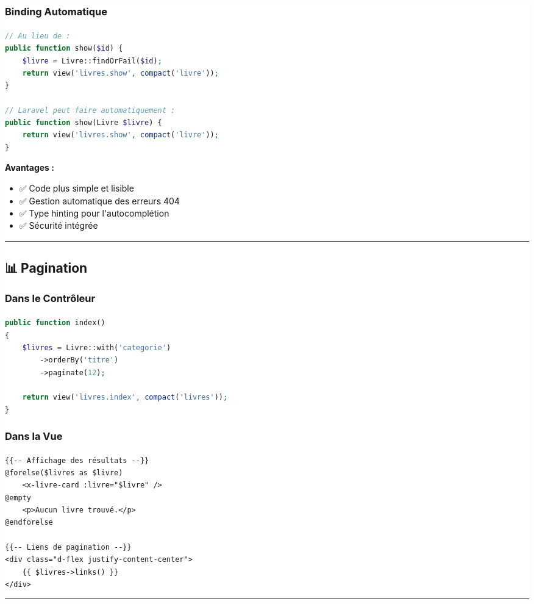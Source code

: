 ### **Binding Automatique**

```php
// Au lieu de :
public function show($id) {
    $livre = Livre::findOrFail($id);
    return view('livres.show', compact('livre'));
}

// Laravel peut faire automatiquement :
public function show(Livre $livre) {
    return view('livres.show', compact('livre'));
}
```

**Avantages :**
- ✅ Code plus simple et lisible
- ✅ Gestion automatique des erreurs 404
- ✅ Type hinting pour l'autocomplétion
- ✅ Sécurité intégrée

---

## 📊 Pagination

### **Dans le Contrôleur**

```php
public function index()
{
    $livres = Livre::with('categorie')
        ->orderBy('titre')
        ->paginate(12);
        
    return view('livres.index', compact('livres'));
}
```

### **Dans la Vue**

```blade
{{-- Affichage des résultats --}}
@forelse($livres as $livre)
    <x-livre-card :livre="$livre" />
@empty
    <p>Aucun livre trouvé.</p>
@endforelse

{{-- Liens de pagination --}}
<div class="d-flex justify-content-center">
    {{ $livres->links() }}
</div>
```

---
